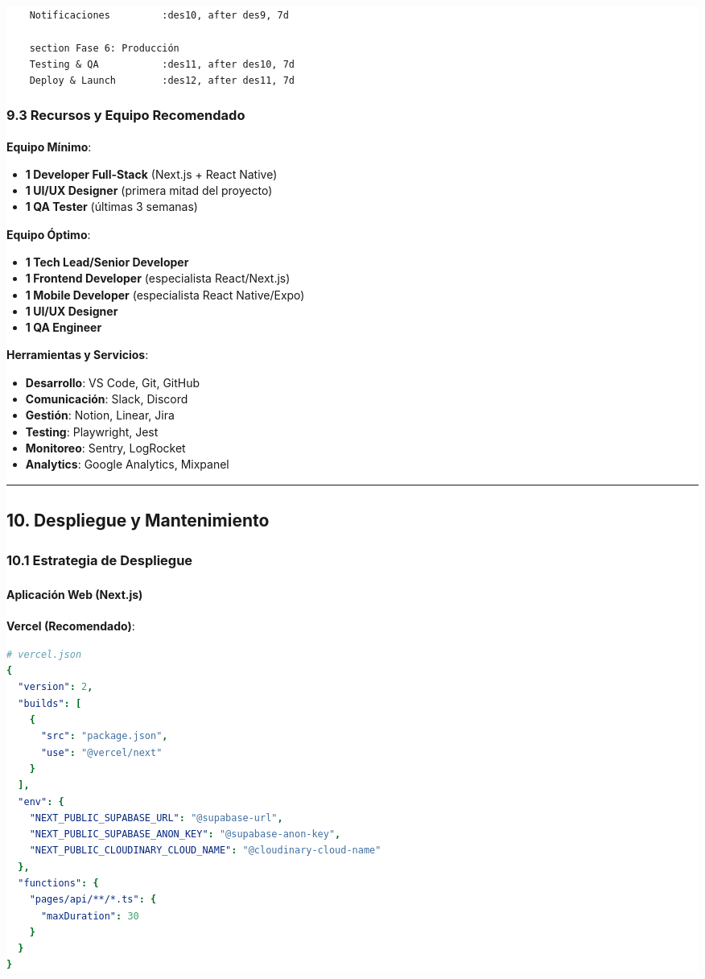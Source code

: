 ```mermaid
    Notificaciones         :des10, after des9, 7d
    
    section Fase 6: Producción
    Testing & QA           :des11, after des10, 7d
    Deploy & Launch        :des12, after des11, 7d
```

### 9.3 Recursos y Equipo Recomendado

**Equipo Mínimo**:

- **1 Developer Full-Stack** (Next.js + React Native)
- **1 UI/UX Designer** (primera mitad del proyecto)
- **1 QA Tester** (últimas 3 semanas)

**Equipo Óptimo**:

- **1 Tech Lead/Senior Developer**
- **1 Frontend Developer** (especialista React/Next.js)
- **1 Mobile Developer** (especialista React Native/Expo)
- **1 UI/UX Designer**
- **1 QA Engineer**

**Herramientas y Servicios**:

- **Desarrollo**: VS Code, Git, GitHub
- **Comunicación**: Slack, Discord
- **Gestión**: Notion, Linear, Jira
- **Testing**: Playwright, Jest
- **Monitoreo**: Sentry, LogRocket
- **Analytics**: Google Analytics, Mixpanel

---

## 10. Despliegue y Mantenimiento

### 10.1 Estrategia de Despliegue

#### Aplicación Web (Next.js)

**Vercel (Recomendado)**:

```yaml
# vercel.json
{
  "version": 2,
  "builds": [
    {
      "src": "package.json",
      "use": "@vercel/next"
    }
  ],
  "env": {
    "NEXT_PUBLIC_SUPABASE_URL": "@supabase-url",
    "NEXT_PUBLIC_SUPABASE_ANON_KEY": "@supabase-anon-key",
    "NEXT_PUBLIC_CLOUDINARY_CLOUD_NAME": "@cloudinary-cloud-name"
  },
  "functions": {
    "pages/api/**/*.ts": {
      "maxDuration": 30
    }
  }
}
```
